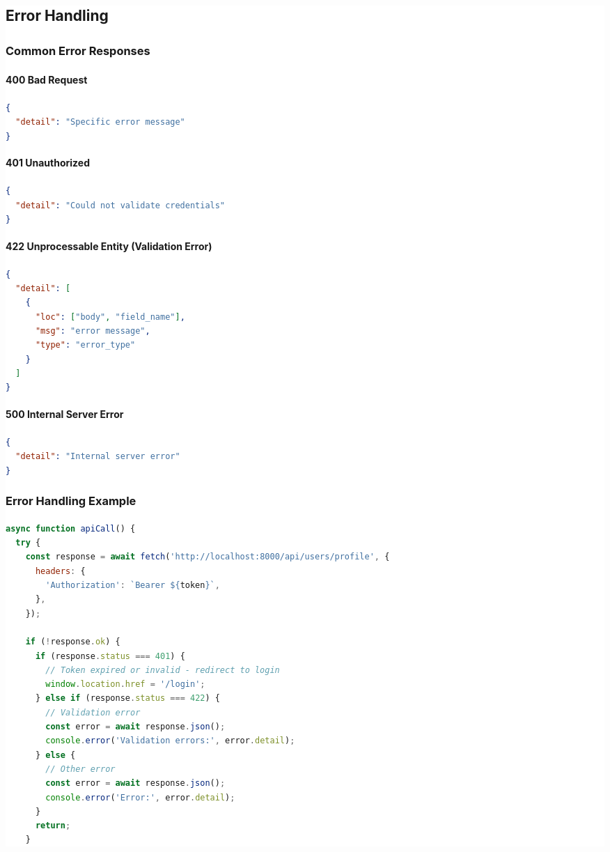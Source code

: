 ## Error Handling

### Common Error Responses

#### 400 Bad Request
```json
{
  "detail": "Specific error message"
}
```

#### 401 Unauthorized
```json
{
  "detail": "Could not validate credentials"
}
```

#### 422 Unprocessable Entity (Validation Error)
```json
{
  "detail": [
    {
      "loc": ["body", "field_name"],
      "msg": "error message",
      "type": "error_type"
    }
  ]
}
```

#### 500 Internal Server Error
```json
{
  "detail": "Internal server error"
}
```

### Error Handling Example

```javascript
async function apiCall() {
  try {
    const response = await fetch('http://localhost:8000/api/users/profile', {
      headers: {
        'Authorization': `Bearer ${token}`,
      },
    });

    if (!response.ok) {
      if (response.status === 401) {
        // Token expired or invalid - redirect to login
        window.location.href = '/login';
      } else if (response.status === 422) {
        // Validation error
        const error = await response.json();
        console.error('Validation errors:', error.detail);
      } else {
        // Other error
        const error = await response.json();
        console.error('Error:', error.detail);
      }
      return;
    }
```